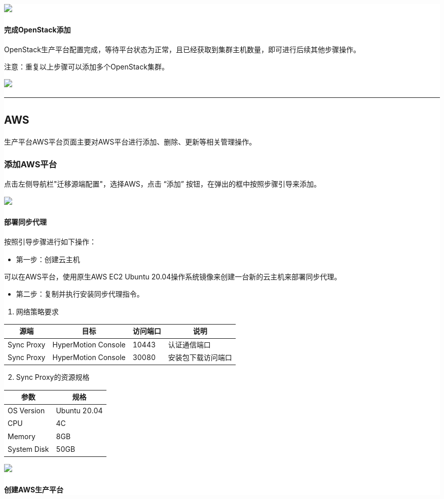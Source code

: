 
![](./images/sourcesiteconfiguration-openstack-4.png)

#### **完成OpenStack添加**

OpenStack生产平台配置完成，等待平台状态为正常，且已经获取到集群主机数量，即可进行后续其他步骤操作。

注意：重复以上步骤可以添加多个OpenStack集群。

![](./images/sourcesiteconfiguration-openstack-5.png)

---

## **AWS**

生产平台AWS平台页面主要对AWS平台进行添加、删除、更新等相关管理操作。

### **添加AWS平台**

点击左侧导航栏"迁移源端配置"，选择AWS，点击 “添加” 按钮，在弹出的框中按照步骤引导来添加。

![](./images/sourcesiteconfiguration-aws-1.png)

#### **部署同步代理**

按照引导步骤进行如下操作：

* 第一步：创建云主机

可以在AWS平台，使用原生AWS EC2 Ubuntu 20.04操作系统镜像来创建一台新的云主机来部署同步代理。

* 第二步：复制并执行安装同步代理指令。

1. 网络策略要求

| **源端**     | **目标**           | **访问端口** | **说明**    |
| ---------- | ---------------- | -------- | --------- |
| Sync Proxy | HyperMotion Console | 10443    | 认证通信端口    |
| Sync Proxy | HyperMotion Console | 30080    | 安装包下载访问端口 |

2. Sync Proxy的资源规格

| **参数**      | **规格**       |
| ----------- | ------------ |
| OS Version  | Ubuntu 20.04 |
| CPU         | 4C           |
| Memory      | 8GB          |
| System Disk | 50GB         |

![](./images/sourcesiteconfiguration-aws-2.png)

#### **创建AWS生产平台**

